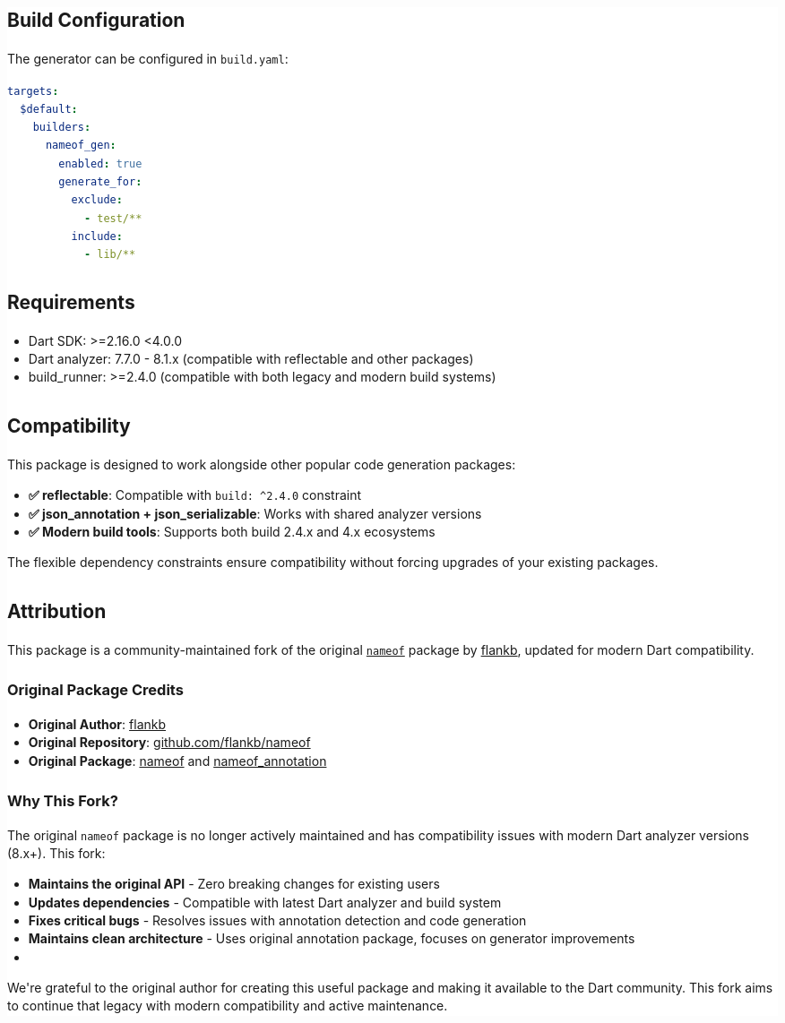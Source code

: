 ## Build Configuration

The generator can be configured in `build.yaml`:

```yaml
targets:
  $default:
    builders:
      nameof_gen:
        enabled: true
        generate_for:
          exclude:
            - test/**
          include:
            - lib/**
```

## Requirements

- Dart SDK: >=2.16.0 <4.0.0
- Dart analyzer: 7.7.0 - 8.1.x (compatible with reflectable and other packages)
- build_runner: >=2.4.0 (compatible with both legacy and modern build systems)

## Compatibility

This package is designed to work alongside other popular code generation packages:

- **✅ reflectable**: Compatible with `build: ^2.4.0` constraint
- **✅ json_annotation + json_serializable**: Works with shared analyzer versions
- **✅ Modern build tools**: Supports both build 2.4.x and 4.x ecosystems

The flexible dependency constraints ensure compatibility without forcing upgrades of your existing packages.

## Attribution

This package is a community-maintained fork of the original [`nameof`](https://github.com/flankb/nameof) package by [flankb](https://github.com/flankb), updated for modern Dart compatibility.

### Original Package Credits

- **Original Author**: [flankb](https://github.com/flankb)
- **Original Repository**: [github.com/flankb/nameof](https://github.com/flankb/nameof)
- **Original Package**: [nameof](https://pub.dev/packages/nameof) and [nameof_annotation](https://pub.dev/packages/nameof_annotation)

### Why This Fork?

The original `nameof` package is no longer actively maintained and has compatibility issues with modern Dart analyzer versions (8.x+). This fork:

- **Maintains the original API** - Zero breaking changes for existing users
- **Updates dependencies** - Compatible with latest Dart analyzer and build system
- **Fixes critical bugs** - Resolves issues with annotation detection and code generation
- **Maintains clean architecture** - Uses original annotation package, focuses on generator improvements
- 
We're grateful to the original author for creating this useful package and making it available to the Dart community. This fork aims to continue that legacy with modern compatibility and active maintenance.
